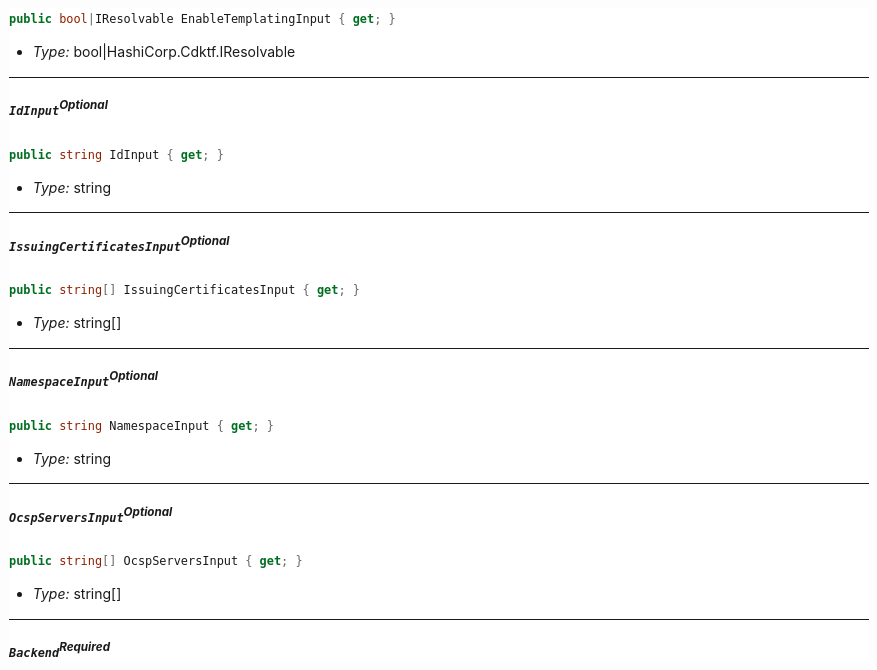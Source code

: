 ```csharp
public bool|IResolvable EnableTemplatingInput { get; }
```

- *Type:* bool|HashiCorp.Cdktf.IResolvable

---

##### `IdInput`<sup>Optional</sup> <a name="IdInput" id="@cdktf/provider-vault.pkiSecretBackendConfigUrls.PkiSecretBackendConfigUrls.property.idInput"></a>

```csharp
public string IdInput { get; }
```

- *Type:* string

---

##### `IssuingCertificatesInput`<sup>Optional</sup> <a name="IssuingCertificatesInput" id="@cdktf/provider-vault.pkiSecretBackendConfigUrls.PkiSecretBackendConfigUrls.property.issuingCertificatesInput"></a>

```csharp
public string[] IssuingCertificatesInput { get; }
```

- *Type:* string[]

---

##### `NamespaceInput`<sup>Optional</sup> <a name="NamespaceInput" id="@cdktf/provider-vault.pkiSecretBackendConfigUrls.PkiSecretBackendConfigUrls.property.namespaceInput"></a>

```csharp
public string NamespaceInput { get; }
```

- *Type:* string

---

##### `OcspServersInput`<sup>Optional</sup> <a name="OcspServersInput" id="@cdktf/provider-vault.pkiSecretBackendConfigUrls.PkiSecretBackendConfigUrls.property.ocspServersInput"></a>

```csharp
public string[] OcspServersInput { get; }
```

- *Type:* string[]

---

##### `Backend`<sup>Required</sup> <a name="Backend" id="@cdktf/provider-vault.pkiSecretBackendConfigUrls.PkiSecretBackendConfigUrls.property.backend"></a>
